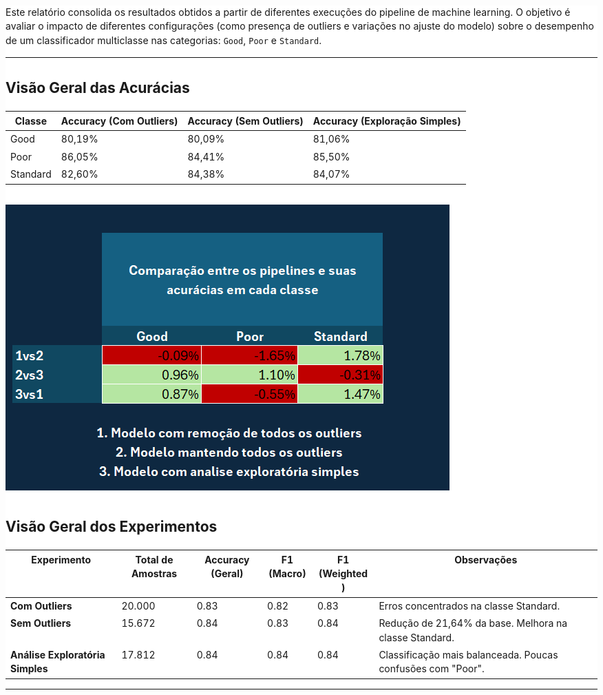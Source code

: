 Este relatório consolida os resultados obtidos a partir de diferentes execuções do pipeline de machine learning. O objetivo é avaliar o impacto de diferentes configurações (como presença de outliers e variações no ajuste do modelo) sobre o desempenho de um classificador multiclasse nas categorias: `Good`, `Poor` e `Standard`.

---

## Visão Geral das Acurácias

| Classe     | Accuracy (Com Outliers) | Accuracy (Sem Outliers) | Accuracy (Exploração Simples) |
|------------|--------------------------|---------------------------|-------------------------------|
| Good       | 80,19%                   | 80,09%                    | 81,06%                        |
| Poor       | 86,05%                   | 84,41%                    | 85,50%                        |
| Standard   | 82,60%                   | 84,38%                    | 84,07%                        |


![alt text](<imagespt/Screenshot 2025-07-15 002045.png>)
---
## Visão Geral dos Experimentos

| Experimento                   | Total de Amostras | Accuracy (Geral) | F1 (Macro) | F1 (Weighted) | Observações |
|------------------------------|-------------------|------------------|------------|----------------|-------------|
| **Com Outliers**             | 20.000            | 0.83             | 0.82       | 0.83           | Erros concentrados na classe Standard. |
| **Sem Outliers**             | 15.672            | 0.84             | 0.83       | 0.84           | Redução de 21,64% da base. Melhora na classe Standard. |
| **Análise Exploratória Simples** | 17.812        | 0.84             | 0.84       | 0.84           | Classificação mais balanceada. Poucas confusões com "Poor". |
---

